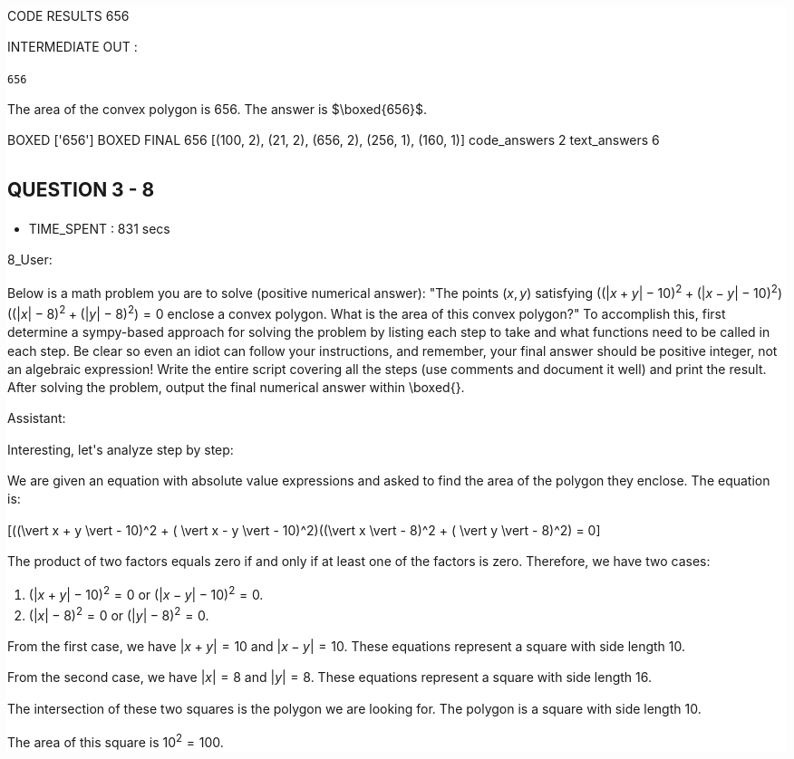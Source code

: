 CODE RESULTS 656

INTERMEDIATE OUT :
```output
656
```
The area of the convex polygon is $656$. The answer is $\boxed{656}$.

BOXED ['656']
BOXED FINAL 656
[(100, 2), (21, 2), (656, 2), (256, 1), (160, 1)]
code_answers 2 text_answers 6



## QUESTION 3 - 8 
- TIME_SPENT : 831 secs

8_User:

Below is a math problem you are to solve (positive numerical answer):
"The points $\left(x, y\right)$ satisfying $((\vert x + y \vert - 10)^2 + ( \vert x - y \vert - 10)^2)((\vert x \vert - 8)^2 + ( \vert y \vert - 8)^2) = 0$ enclose a convex polygon. What is the area of this convex polygon?"
To accomplish this, first determine a sympy-based approach for solving the problem by listing each step to take and what functions need to be called in each step. Be clear so even an idiot can follow your instructions, and remember, your final answer should be positive integer, not an algebraic expression!
Write the entire script covering all the steps (use comments and document it well) and print the result. After solving the problem, output the final numerical answer within \boxed{}.

Assistant: 

Interesting, let's analyze step by step:



We are given an equation with absolute value expressions and asked to find the area of the polygon they enclose. The equation is:

\[((\vert x + y \vert - 10)^2 + ( \vert x - y \vert - 10)^2)((\vert x \vert - 8)^2 + ( \vert y \vert - 8)^2) = 0\]

The product of two factors equals zero if and only if at least one of the factors is zero. Therefore, we have two cases:

1) $(\vert x + y \vert - 10)^2 = 0$ or $(\vert x - y \vert - 10)^2 = 0$.
2) $(\vert x \vert - 8)^2 = 0$ or $(\vert y \vert - 8)^2 = 0$.

From the first case, we have $\vert x + y \vert = 10$ and $\vert x - y \vert = 10$. These equations represent a square with side length 10.

From the second case, we have $\vert x \vert = 8$ and $\vert y \vert = 8$. These equations represent a square with side length 16.

The intersection of these two squares is the polygon we are looking for. The polygon is a square with side length 10.

The area of this square is $10^2 = 100$.
